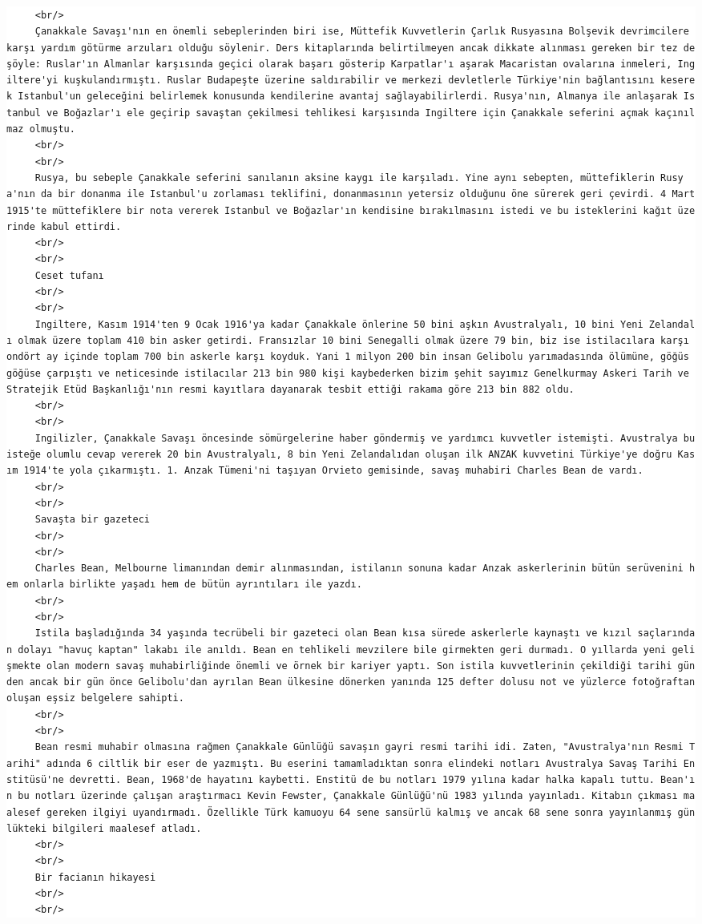          <br/>
         Çanakkale Savaşı'nın en önemli sebeplerinden biri ise, Müttefik Kuvvetlerin Çarlık Rusyasına Bolşevik devrimcilere karşı yardım götürme arzuları olduğu söylenir. Ders kitaplarında belirtilmeyen ancak dikkate alınması gereken bir tez de şöyle: Ruslar'ın Almanlar karşısında geçici olarak başarı gösterip Karpatlar'ı aşarak Macaristan ovalarına inmeleri, Ingiltere'yi kuşkulandırmıştı. Ruslar Budapeşte üzerine saldırabilir ve merkezi devletlerle Türkiye'nin bağlantısını keserek Istanbul'un geleceğini belirlemek konusunda kendilerine avantaj sağlayabilirlerdi. Rusya'nın, Almanya ile anlaşarak Istanbul ve Boğazlar'ı ele geçirip savaştan çekilmesi tehlikesi karşısında Ingiltere için Çanakkale seferini açmak kaçınılmaz olmuştu.
         <br/>
         <br/>
         Rusya, bu sebeple Çanakkale seferini sanılanın aksine kaygı ile karşıladı. Yine aynı sebepten, müttefiklerin Rusya'nın da bir donanma ile Istanbul'u zorlaması teklifini, donanmasının yetersiz olduğunu öne sürerek geri çevirdi. 4 Mart 1915'te müttefiklere bir nota vererek Istanbul ve Boğazlar'ın kendisine bırakılmasını istedi ve bu isteklerini kağıt üzerinde kabul ettirdi.
         <br/>
         <br/>
         Ceset tufanı
         <br/>
         <br/>
         Ingiltere, Kasım 1914'ten 9 Ocak 1916'ya kadar Çanakkale önlerine 50 bini aşkın Avustralyalı, 10 bini Yeni Zelandalı olmak üzere toplam 410 bin asker getirdi. Fransızlar 10 bini Senegalli olmak üzere 79 bin, biz ise istilacılara karşı ondört ay içinde toplam 700 bin askerle karşı koyduk. Yani 1 milyon 200 bin insan Gelibolu yarımadasında ölümüne, göğüs göğüse çarpıştı ve neticesinde istilacılar 213 bin 980 kişi kaybederken bizim şehit sayımız Genelkurmay Askeri Tarih ve Stratejik Etüd Başkanlığı'nın resmi kayıtlara dayanarak tesbit ettiği rakama göre 213 bin 882 oldu.
         <br/>
         <br/>
         Ingilizler, Çanakkale Savaşı öncesinde sömürgelerine haber göndermiş ve yardımcı kuvvetler istemişti. Avustralya bu isteğe olumlu cevap vererek 20 bin Avustralyalı, 8 bin Yeni Zelandalıdan oluşan ilk ANZAK kuvvetini Türkiye'ye doğru Kasım 1914'te yola çıkarmıştı. 1. Anzak Tümeni'ni taşıyan Orvieto gemisinde, savaş muhabiri Charles Bean de vardı.
         <br/>
         <br/>
         Savaşta bir gazeteci
         <br/>
         <br/>
         Charles Bean, Melbourne limanından demir alınmasından, istilanın sonuna kadar Anzak askerlerinin bütün serüvenini hem onlarla birlikte yaşadı hem de bütün ayrıntıları ile yazdı.
         <br/>
         <br/>
         Istila başladığında 34 yaşında tecrübeli bir gazeteci olan Bean kısa sürede askerlerle kaynaştı ve kızıl saçlarından dolayı "havuç kaptan" lakabı ile anıldı. Bean en tehlikeli mevzilere bile girmekten geri durmadı. O yıllarda yeni gelişmekte olan modern savaş muhabirliğinde önemli ve örnek bir kariyer yaptı. Son istila kuvvetlerinin çekildiği tarihi günden ancak bir gün önce Gelibolu'dan ayrılan Bean ülkesine dönerken yanında 125 defter dolusu not ve yüzlerce fotoğraftan oluşan eşsiz belgelere sahipti.
         <br/>
         <br/>
         Bean resmi muhabir olmasına rağmen Çanakkale Günlüğü savaşın gayri resmi tarihi idi. Zaten, "Avustralya'nın Resmi Tarihi" adında 6 ciltlik bir eser de yazmıştı. Bu eserini tamamladıktan sonra elindeki notları Avustralya Savaş Tarihi Enstitüsü'ne devretti. Bean, 1968'de hayatını kaybetti. Enstitü de bu notları 1979 yılına kadar halka kapalı tuttu. Bean'ın bu notları üzerinde çalışan araştırmacı Kevin Fewster, Çanakkale Günlüğü'nü 1983 yılında yayınladı. Kitabın çıkması maalesef gereken ilgiyi uyandırmadı. Özellikle Türk kamuoyu 64 sene sansürlü kalmış ve ancak 68 sene sonra yayınlanmış günlükteki bilgileri maalesef atladı.
         <br/>
         <br/>
         Bir facianın hikayesi
         <br/>
         <br/>